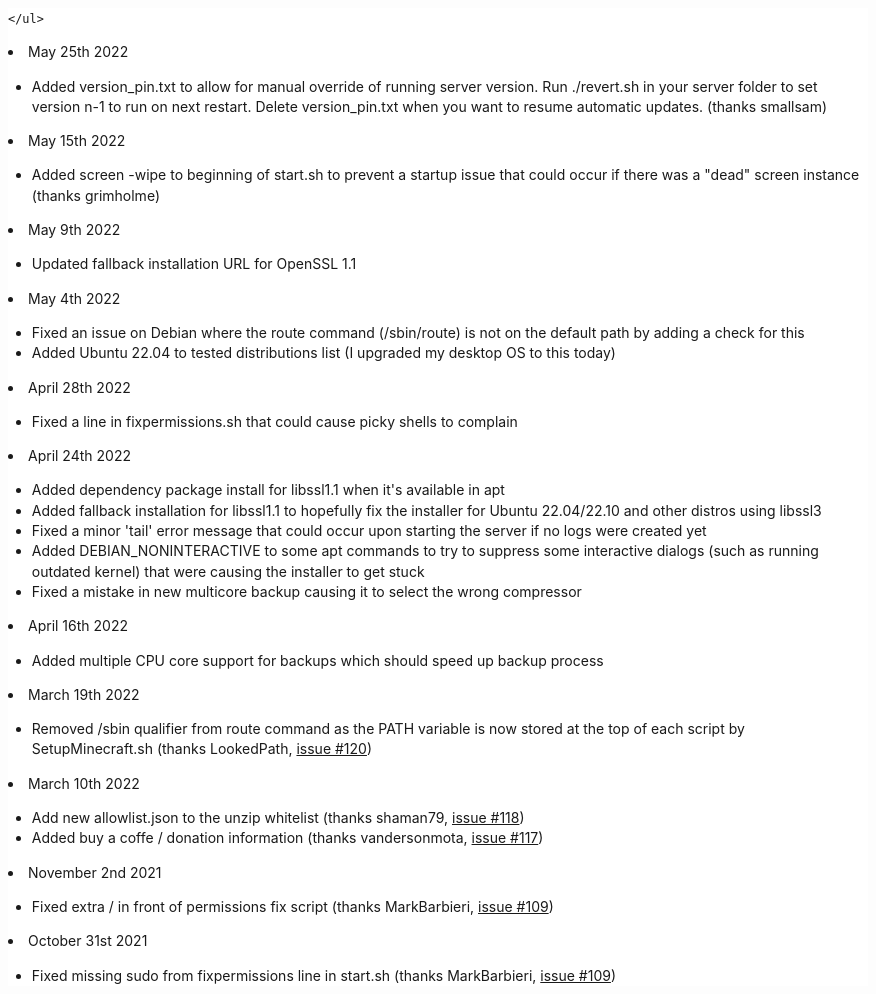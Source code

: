     </ul>
  <li>May 25th 2022</li>
    <ul>
        <li>Added version_pin.txt to allow for manual override of running server version. Run ./revert.sh in your server folder to set version n-1 to run on next restart. Delete version_pin.txt when you want to resume automatic updates. (thanks smallsam)</li>
    </ul>
  <li>May 15th 2022</li>
    <ul>
        <li>Added screen -wipe to beginning of start.sh to prevent a startup issue that could occur if there was a "dead" screen instance (thanks grimholme)</li>
    </ul>
  <li>May 9th 2022</li>
  <ul>
    <li>Updated fallback installation URL for OpenSSL 1.1</li>
  </ul>
  <li>May 4th 2022</li>
  <ul>
    <li>Fixed an issue on Debian where the route command (/sbin/route) is not on the default path by adding a check for this</li>
    <li>Added Ubuntu 22.04 to tested distributions list (I upgraded my desktop OS to this today)</li>
  </ul>
  <li>April 28th 2022</li>
  <ul>
    <li>Fixed a line in fixpermissions.sh that could cause picky shells to complain</li>
  </ul>
  <li>April 24th 2022</li>
  <ul>
    <li>Added dependency package install for libssl1.1 when it's available in apt</li>
    <li>Added fallback installation for libssl1.1 to hopefully fix the installer for Ubuntu 22.04/22.10 and other distros using libssl3</li>
    <li>Fixed a minor 'tail' error message that could occur upon starting the server if no logs were created yet</li>
    <li>Added DEBIAN_NONINTERACTIVE to some apt commands to try to suppress some interactive dialogs (such as running outdated kernel) that were causing the installer to get stuck</li>
    <li>Fixed a mistake in new multicore backup causing it to select the wrong compressor</li>
  </ul>
  <li>April 16th 2022</li>
  <ul>
    <li>Added multiple CPU core support for backups which should speed up backup process</li>
  </ul>
  <li>March 19th 2022</li>
  <ul>
    <li>Removed /sbin qualifier from route command as the PATH variable is now stored at the top of each script by SetupMinecraft.sh (thanks LookedPath, <a href="https://github.com/TheRemote/MinecraftBedrockServer/issues/120">issue #120</a>)</li>
  </ul>
  <li>March 10th 2022</li>
  <ul>
    <li>Add new allowlist.json to the unzip whitelist (thanks shaman79, <a href="https://github.com/TheRemote/MinecraftBedrockServer/issues/118">issue #118</a>)</li>
    <li>Added buy a coffe / donation information (thanks vandersonmota, <a href="https://github.com/TheRemote/MinecraftBedrockServer/issues/117">issue #117</a>)</li>
  </ul>
  <li>November 2nd 2021</li>
  <ul>
    <li>Fixed extra / in front of permissions fix script (thanks MarkBarbieri, <a href="https://github.com/TheRemote/MinecraftBedrockServer/issues/109">issue #109</a>)</li>
  </ul>
  <li>October 31st 2021</li>
  <ul>
    <li>Fixed missing sudo from fixpermissions line in start.sh (thanks MarkBarbieri, <a href="https://github.com/TheRemote/MinecraftBedrockServer/issues/109">issue #109</a>)</li>